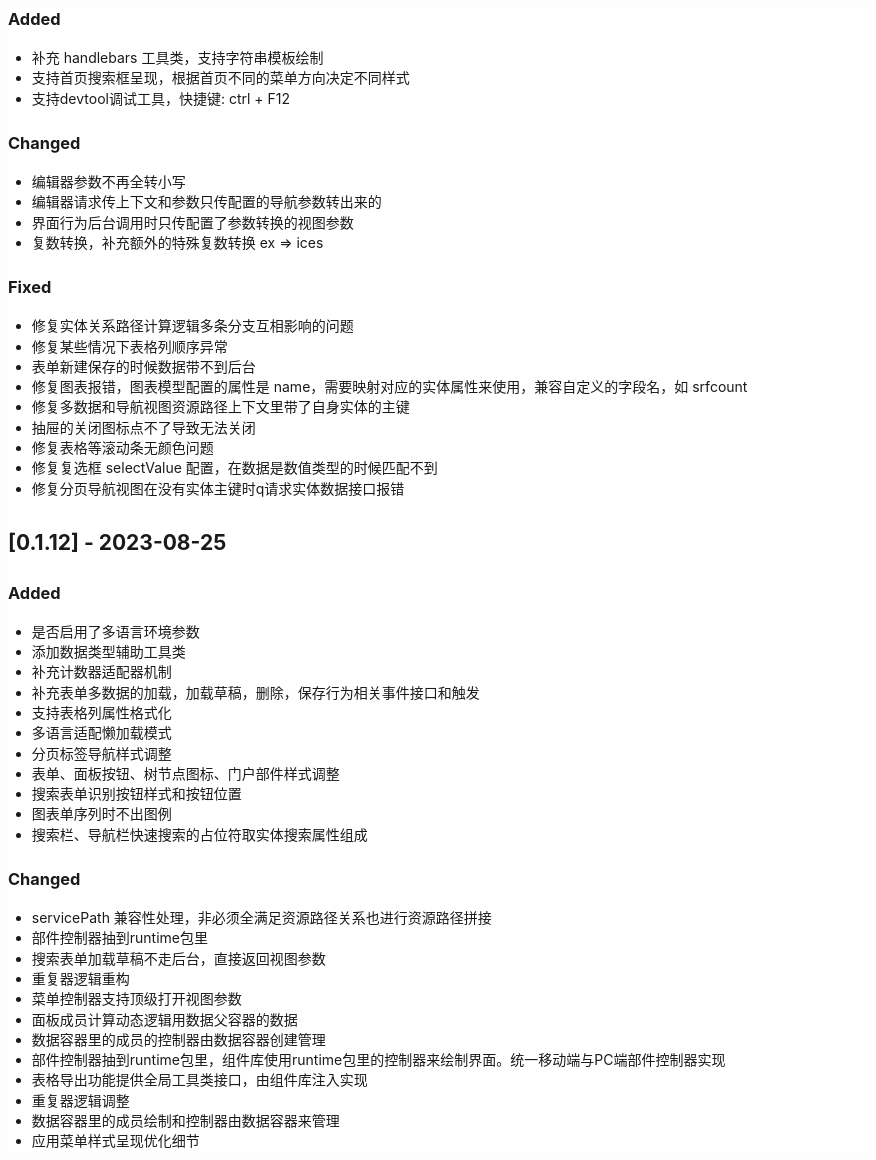 ### Added

- 补充 handlebars 工具类，支持字符串模板绘制
- 支持首页搜索框呈现，根据首页不同的菜单方向决定不同样式
- 支持devtool调试工具，快捷键: ctrl + F12

### Changed

- 编辑器参数不再全转小写
- 编辑器请求传上下文和参数只传配置的导航参数转出来的
- 界面行为后台调用时只传配置了参数转换的视图参数
- 复数转换，补充额外的特殊复数转换 ex => ices

### Fixed

- 修复实体关系路径计算逻辑多条分支互相影响的问题
- 修复某些情况下表格列顺序异常
- 表单新建保存的时候数据带不到后台
- 修复图表报错，图表模型配置的属性是 name，需要映射对应的实体属性来使用，兼容自定义的字段名，如 srfcount
- 修复多数据和导航视图资源路径上下文里带了自身实体的主键
- 抽屉的关闭图标点不了导致无法关闭
- 修复表格等滚动条无颜色问题
- 修复复选框 selectValue 配置，在数据是数值类型的时候匹配不到
- 修复分页导航视图在没有实体主键时q请求实体数据接口报错

## [0.1.12] - 2023-08-25

### Added

- 是否启用了多语言环境参数
- 添加数据类型辅助工具类
- 补充计数器适配器机制
- 补充表单多数据的加载，加载草稿，删除，保存行为相关事件接口和触发
- 支持表格列属性格式化
- 多语言适配懒加载模式
- 分页标签导航样式调整
- 表单、面板按钮、树节点图标、门户部件样式调整
- 搜索表单识别按钮样式和按钮位置
- 图表单序列时不出图例
- 搜索栏、导航栏快速搜索的占位符取实体搜索属性组成

### Changed

- servicePath 兼容性处理，非必须全满足资源路径关系也进行资源路径拼接
- 部件控制器抽到runtime包里
- 搜索表单加载草稿不走后台，直接返回视图参数
- 重复器逻辑重构
- 菜单控制器支持顶级打开视图参数
- 面板成员计算动态逻辑用数据父容器的数据
- 数据容器里的成员的控制器由数据容器创建管理
- 部件控制器抽到runtime包里，组件库使用runtime包里的控制器来绘制界面。统一移动端与PC端部件控制器实现
- 表格导出功能提供全局工具类接口，由组件库注入实现
- 重复器逻辑调整
- 数据容器里的成员绘制和控制器由数据容器来管理
- 应用菜单样式呈现优化细节
